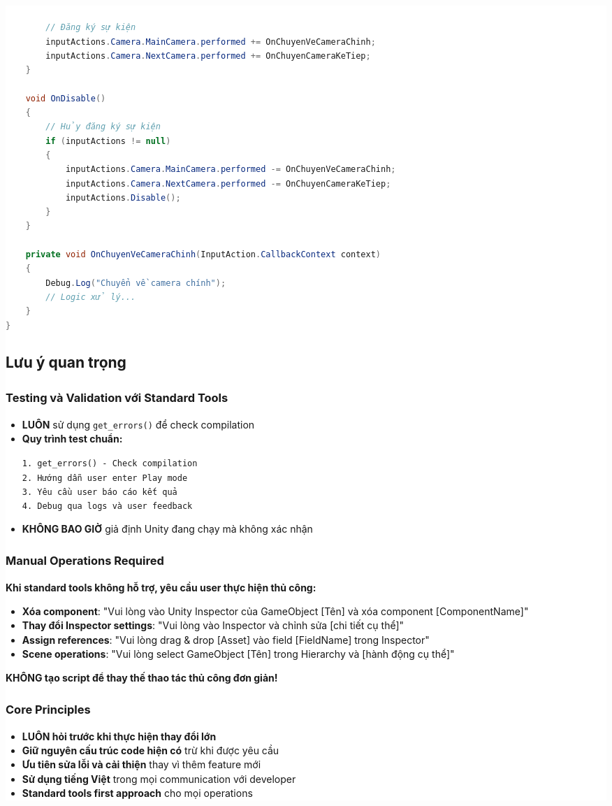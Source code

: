 ```csharp
        
        // Đăng ký sự kiện
        inputActions.Camera.MainCamera.performed += OnChuyenVeCameraChinh;
        inputActions.Camera.NextCamera.performed += OnChuyenCameraKeTiep;
    }
    
    void OnDisable()
    {
        // Hủy đăng ký sự kiện
        if (inputActions != null)
        {
            inputActions.Camera.MainCamera.performed -= OnChuyenVeCameraChinh;
            inputActions.Camera.NextCamera.performed -= OnChuyenCameraKeTiep;
            inputActions.Disable();
        }
    }
    
    private void OnChuyenVeCameraChinh(InputAction.CallbackContext context)
    {
        Debug.Log("Chuyển về camera chính");
        // Logic xử lý...
    }
}
```

## Lưu ý quan trọng

### Testing và Validation với Standard Tools
- **LUÔN** sử dụng `get_errors()` để check compilation
- **Quy trình test chuẩn:**
  ```
  1. get_errors() - Check compilation
  2. Hướng dẫn user enter Play mode
  3. Yêu cầu user báo cáo kết quả
  4. Debug qua logs và user feedback
  ```
- **KHÔNG BAO GIỜ** giả định Unity đang chạy mà không xác nhận

### Manual Operations Required
**Khi standard tools không hỗ trợ, yêu cầu user thực hiện thủ công:**
- **Xóa component**: "Vui lòng vào Unity Inspector của GameObject [Tên] và xóa component [ComponentName]"
- **Thay đổi Inspector settings**: "Vui lòng vào Inspector và chỉnh sửa [chi tiết cụ thể]"
- **Assign references**: "Vui lòng drag & drop [Asset] vào field [FieldName] trong Inspector"
- **Scene operations**: "Vui lòng select GameObject [Tên] trong Hierarchy và [hành động cụ thể]"

**KHÔNG tạo script để thay thế thao tác thủ công đơn giản!**

### Core Principles
- **LUÔN hỏi trước khi thực hiện thay đổi lớn**
- **Giữ nguyên cấu trúc code hiện có** trừ khi được yêu cầu
- **Ưu tiên sửa lỗi và cải thiện** thay vì thêm feature mới
- **Sử dụng tiếng Việt** trong mọi communication với developer
- **Standard tools first approach** cho mọi operations
